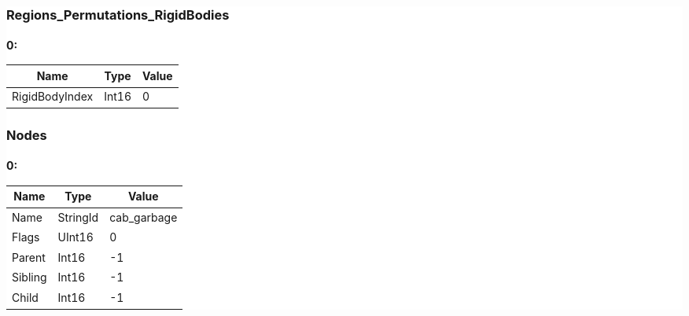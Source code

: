 
### Regions_Permutations_RigidBodies

**0:**

Name	| Type	| Value
---	|---	|---	|
RigidBodyIndex	|Int16	|0


### Nodes

**0:**

Name	| Type	| Value
---	|---	|---	|
Name	|StringId	|cab_garbage
Flags	|UInt16	|0
Parent	|Int16	|-1
Sibling	|Int16	|-1
Child	|Int16	|-1


